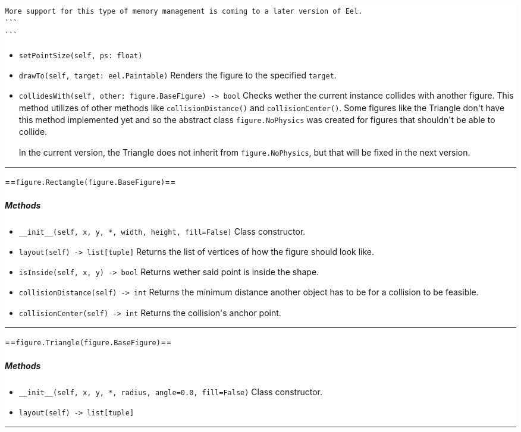     More support for this type of memory management is coming to a later version of Eel.
    ```
    ```
* `setPointSize(self, ps: float)`
* `drawTo(self, target: eel.Paintable)`
    Renders the figure to the specified `target`.
    ```
    ```
* `collidesWith(self, other: figure.BaseFigure) -> bool`
    Checks wether the current instance collides with another figure. This method utilizes of other methods like `collisionDistance()` and `collisionCenter()`. Some figures like the Triangle don't have this method implemented yet and so the abstract class `figure.NoPhysics` was created for figures that shouldn't be able to collide.

    In the current version, the Triangle does not inherit from `figure.NoPhysics`, but that will be fixed in the next version.

---

==`figure.Rectangle(figure.BaseFigure)`==

##### Methods

* `__init__(self, x, y, *, width, height, fill=False)`
    Class constructor.
    ```
    ```
* `layout(self) -> list[tuple]`
    Returns the list of vertices of how the figure should look like.
    ```
    ```
* `isInside(self, x, y) -> bool`
    Returns wether said point is inside the shape.
    ```
    ```

* `collisionDistance(self) -> int`
    Returns the minimum distance another object has to be for a collision to be feasible.
    ```
    ```

* `collisionCenter(self) -> int`
    Returns the collision's anchor point.

---

==`figure.Triangle(figure.BaseFigure)`==

##### Methods
* `__init__(self, x, y, *, radius, angle=0.0, fill=False)`
    Class constructor.

* `layout(self) -> list[tuple]`

---
